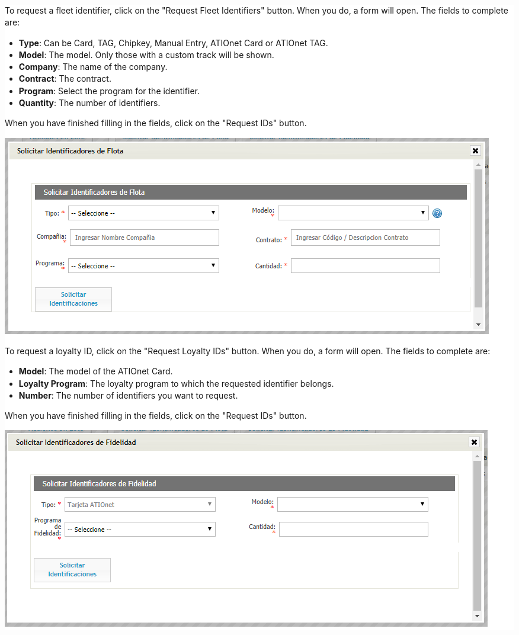To request a fleet identifier, click on the "Request Fleet Identifiers" button. When you do, a form will open. The fields to complete are:

* **Type**: Can be Card, TAG, Chipkey, Manual Entry, ATIOnet Card or ATIOnet TAG.
* **Model**: The model. Only those with a custom track will be shown.
* **Company**: The name of the company.
* **Contract**: The contract.
* **Program**: Select the program for the identifier.
* **Quantity**: The number of identifiers.

When you have finished filling in the fields, click on the "Request IDs" button.

![Identificaciones Solicitadas](Content/Includes/AN-Network-UserManal-SP/solicitarIdentificadoresDeFlota.png)

To request a loyalty ID, click on the "Request Loyalty IDs" button. When you do, a form will open. The fields to complete are:

* **Model**: The model of the ATIOnet Card.
* **Loyalty Program**: The loyalty program to which the requested identifier belongs.
* **Number**: The number of identifiers you want to request.

When you have finished filling in the fields, click on the "Request IDs" button.

![Identificaciones Solicitadas](Content/Includes/AN-Network-UserManal-SP/solicitarIdentificadoresDeFidelidad.png)
